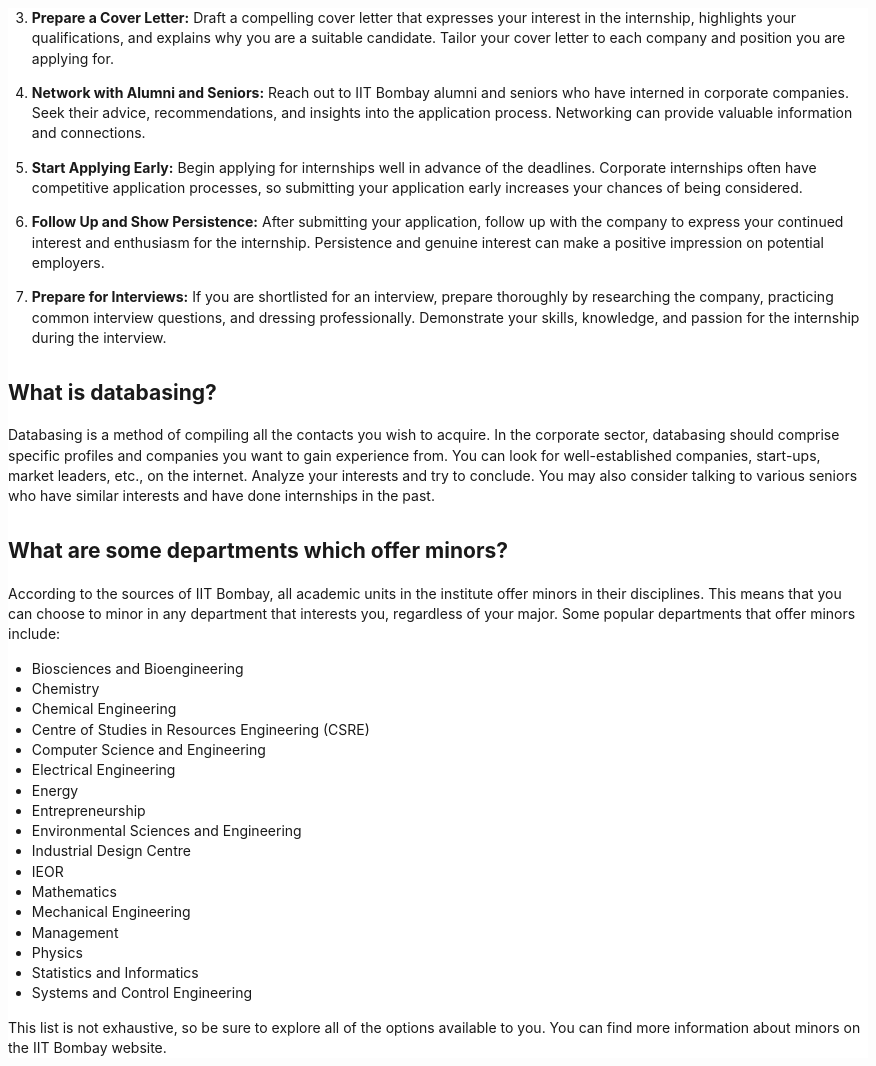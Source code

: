 3. **Prepare a Cover Letter:** Draft a compelling cover letter that expresses your interest in the internship, highlights your qualifications, and explains why you are a suitable candidate. Tailor your cover letter to each company and position you are applying for.

4. **Network with Alumni and Seniors:** Reach out to IIT Bombay alumni and seniors who have interned in corporate companies. Seek their advice, recommendations, and insights into the application process. Networking can provide valuable information and connections.

5. **Start Applying Early:** Begin applying for internships well in advance of the deadlines. Corporate internships often have competitive application processes, so submitting your application early increases your chances of being considered.

6. **Follow Up and Show Persistence:** After submitting your application, follow up with the company to express your continued interest and enthusiasm for the internship. Persistence and genuine interest can make a positive impression on potential employers.

7. **Prepare for Interviews:** If you are shortlisted for an interview, prepare thoroughly by researching the company, practicing common interview questions, and dressing professionally. Demonstrate your skills, knowledge, and passion for the internship during the interview.

## What is databasing?

Databasing is a method of compiling all the contacts you wish to acquire. In the corporate sector, databasing should comprise specific profiles and companies you want to gain experience from. You can look for well-established companies, start-ups, market leaders, etc., on the internet. Analyze your interests and try to conclude. You may also consider talking to various seniors who have similar interests and have done internships in the past.

## What are some departments which offer minors?

According to the sources of IIT Bombay, all academic units in the institute offer minors in their disciplines. This means that you can choose to minor in any department that interests you, regardless of your major. Some popular departments that offer minors include:

- Biosciences and Bioengineering
- Chemistry
- Chemical Engineering
- Centre of Studies in Resources Engineering (CSRE)
- Computer Science and Engineering
- Electrical Engineering
- Energy
- Entrepreneurship
- Environmental Sciences and Engineering
- Industrial Design Centre
- IEOR
- Mathematics
- Mechanical Engineering
- Management
- Physics
- Statistics and Informatics
- Systems and Control Engineering

This list is not exhaustive, so be sure to explore all of the options available to you. You can find more information about minors on the IIT Bombay website.
